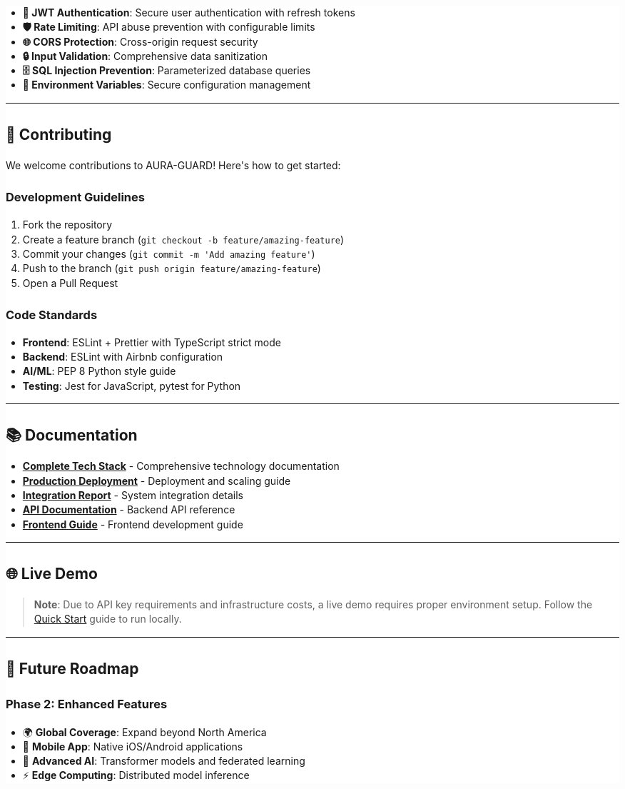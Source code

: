 - **🔐 JWT Authentication**: Secure user authentication with refresh tokens
- **🛡️ Rate Limiting**: API abuse prevention with configurable limits
- **🌐 CORS Protection**: Cross-origin request security
- **🔒 Input Validation**: Comprehensive data sanitization
- **🗄️ SQL Injection Prevention**: Parameterized database queries
- **🔑 Environment Variables**: Secure configuration management

---

## 🤝 **Contributing**

We welcome contributions to AURA-GUARD! Here's how to get started:

### **Development Guidelines**
1. Fork the repository
2. Create a feature branch (`git checkout -b feature/amazing-feature`)
3. Commit your changes (`git commit -m 'Add amazing feature'`)
4. Push to the branch (`git push origin feature/amazing-feature`)
5. Open a Pull Request

### **Code Standards**
- **Frontend**: ESLint + Prettier with TypeScript strict mode
- **Backend**: ESLint with Airbnb configuration
- **AI/ML**: PEP 8 Python style guide
- **Testing**: Jest for JavaScript, pytest for Python

---

## 📚 **Documentation**

- **[Complete Tech Stack](TECH_STACK.md)** - Comprehensive technology documentation
- **[Production Deployment](PRODUCTION_DEPLOYMENT_GUIDE.md)** - Deployment and scaling guide
- **[Integration Report](FINAL_INTEGRATION_REPORT.md)** - System integration details
- **[API Documentation](backend/README.md)** - Backend API reference
- **[Frontend Guide](frontend/README.md)** - Frontend development guide

---

## 🌐 **Live Demo**

> **Note**: Due to API key requirements and infrastructure costs, a live demo requires proper environment setup. Follow the [Quick Start](#-quick-start) guide to run locally.

---

## 🔮 **Future Roadmap**

### **Phase 2: Enhanced Features**
- 🌍 **Global Coverage**: Expand beyond North America
- 📱 **Mobile App**: Native iOS/Android applications
- 🤖 **Advanced AI**: Transformer models and federated learning
- ⚡ **Edge Computing**: Distributed model inference
